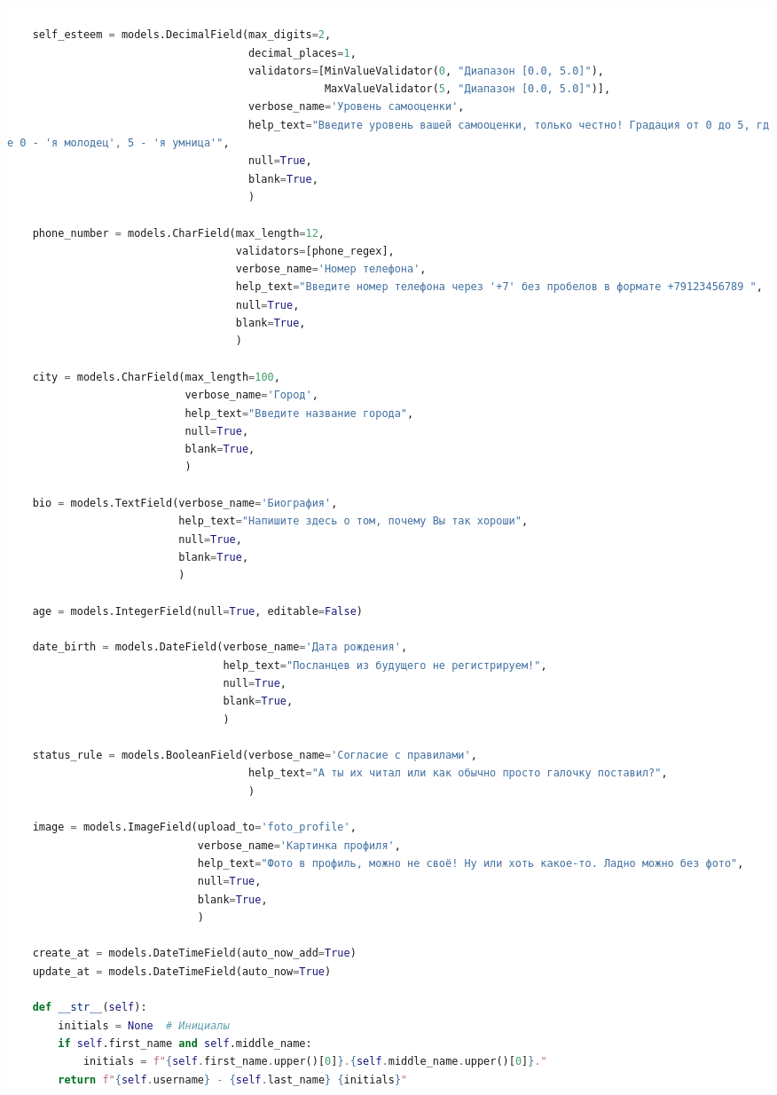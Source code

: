 ```python

    self_esteem = models.DecimalField(max_digits=2,
                                      decimal_places=1,
                                      validators=[MinValueValidator(0, "Диапазон [0.0, 5.0]"),
                                                  MaxValueValidator(5, "Диапазон [0.0, 5.0]")],
                                      verbose_name='Уровень самооценки',
                                      help_text="Введите уровень вашей самооценки, только честно! Градация от 0 до 5, где 0 - 'я молодец', 5 - 'я умница'",
                                      null=True,
                                      blank=True,
                                      )

    phone_number = models.CharField(max_length=12,
                                    validators=[phone_regex],
                                    verbose_name='Номер телефона',
                                    help_text="Введите номер телефона через '+7' без пробелов в формате +79123456789 ",
                                    null=True,
                                    blank=True,
                                    )

    city = models.CharField(max_length=100,
                            verbose_name='Город',
                            help_text="Введите название города",
                            null=True,
                            blank=True,
                            )

    bio = models.TextField(verbose_name='Биография',
                           help_text="Напишите здесь о том, почему Вы так хороши",
                           null=True,
                           blank=True,
                           )

    age = models.IntegerField(null=True, editable=False)

    date_birth = models.DateField(verbose_name='Дата рождения',
                                  help_text="Посланцев из будущего не регистрируем!",
                                  null=True,
                                  blank=True,
                                  )

    status_rule = models.BooleanField(verbose_name='Согласие с правилами',
                                      help_text="А ты их читал или как обычно просто галочку поставил?",
                                      )

    image = models.ImageField(upload_to='foto_profile',
                              verbose_name='Картинка профиля',
                              help_text="Фото в профиль, можно не своё! Ну или хоть какое-то. Ладно можно без фото",
                              null=True,
                              blank=True,
                              )

    create_at = models.DateTimeField(auto_now_add=True)
    update_at = models.DateTimeField(auto_now=True)

    def __str__(self):
        initials = None  # Инициалы
        if self.first_name and self.middle_name:
            initials = f"{self.first_name.upper()[0]}.{self.middle_name.upper()[0]}."
        return f"{self.username} - {self.last_name} {initials}"
```